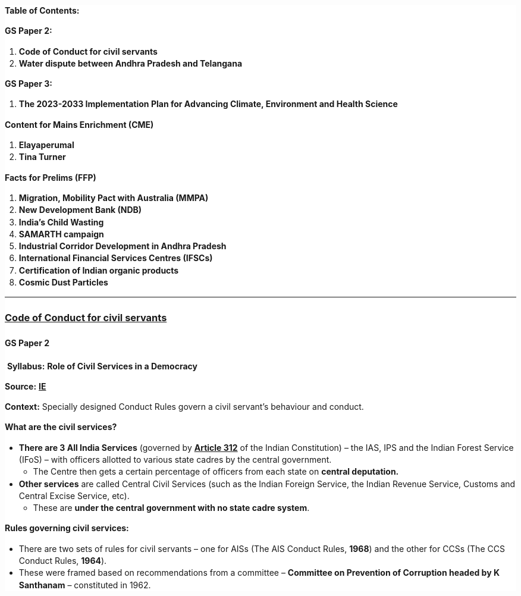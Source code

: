 **Table of Contents:**

**GS Paper 2:**

1. **Code of Conduct for civil servants**
2. **Water dispute between Andhra Pradesh and Telangana**

**GS Paper 3:**

1. **The 2023-2033 Implementation Plan for Advancing Climate, Environment and Health Science**

**Content for Mains Enrichment (CME)**

1. **Elayaperumal**
2. **Tina Turner**

**Facts for Prelims (FFP)**

1. **Migration, Mobility Pact with Australia (MMPA)**
2. **New Development Bank (NDB)**
3. **India’s Child Wasting**
4. **SAMARTH campaign**
5. **Industrial Corridor Development in Andhra Pradesh**
6. **International Financial Services Centres (IFSCs)**
7. **Certification of Indian organic products**
8. **Cosmic Dust Particles**

---

### [Code of Conduct for civil servants](https://www.insightsonindia.com/2023/05/26/code-of-conduct-for-civil-servants/)

#### **GS Paper 2**

 **Syllabus:** **Role of Civil Services in a Democracy**

**Source:** [**IE**](https://indianexpress.com/article/explained/civil-services-conduct-8628406/)

**Context:** Specially designed Conduct Rules govern a civil servant’s behaviour and conduct.

**What are the civil services?**

- **There are 3 All India Services** (governed by [**Article 312**](https://www.insightsonindia.com/governance/role-of-civil-service-in-a-democracy/framework-of-civil-service-structure-in-india/) of the Indian Constitution) – the IAS, IPS and the Indian Forest Service (IFoS) – with officers allotted to various state cadres by the central government.
    - The Centre then gets a certain percentage of officers from each state on **central deputation.**
- **Other services** are called Central Civil Services (such as the Indian Foreign Service, the Indian Revenue Service, Customs and Central Excise Service, etc).
    - These are **under the central government with no state cadre system**.

**Rules governing civil services:**

- There are two sets of rules for civil servants – one for AISs (The AIS Conduct Rules, **1968**) and the other for CCSs (The CCS Conduct Rules, **1964**).
- These were framed based on recommendations from a committee – **Committee on Prevention of Corruption headed by K Santhanam** – constituted in 1962.

